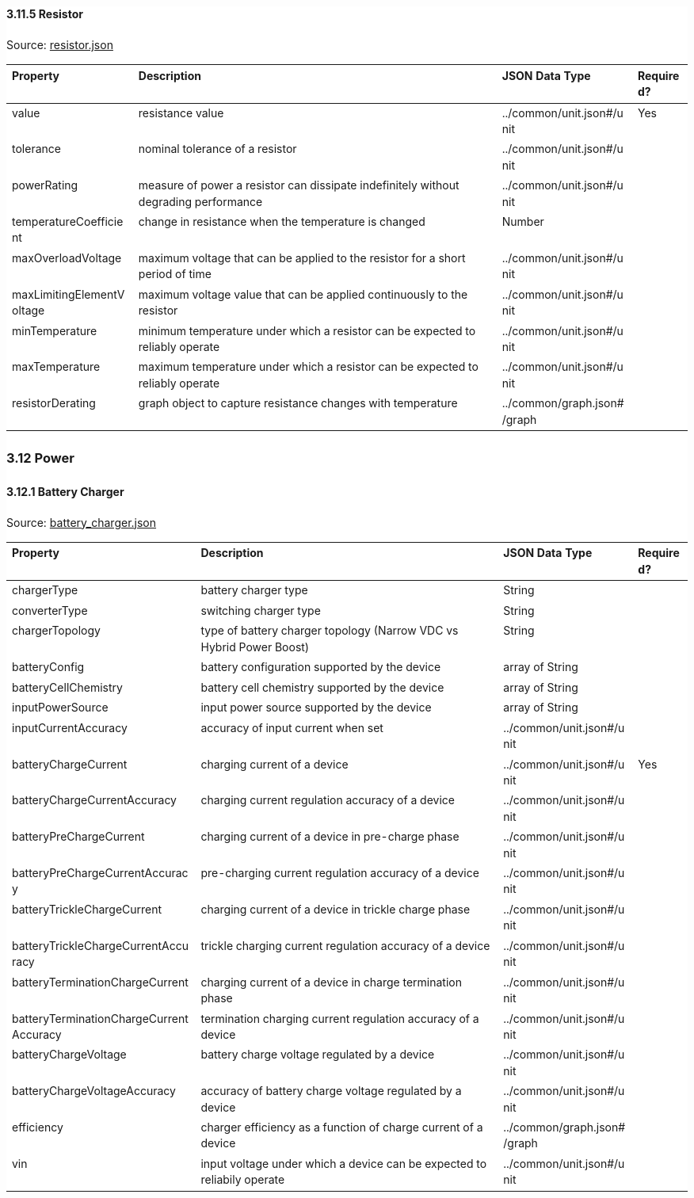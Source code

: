 ####  3.11.5	 Resistor

Source: [resistor.json](https://github.com/edatasheets/digital-datasheets/blob/main/part-spec/passives/resistor.json)

|Property|Description|JSON Data Type|Required?|
|:----|:----|:----|:----|
|value|resistance value|../common/unit.json#/unit|Yes|
|tolerance|nominal tolerance of a resistor|../common/unit.json#/unit| |
|powerRating|measure of power a resistor can dissipate indefinitely without degrading performance|../common/unit.json#/unit| |
|temperatureCoefficient|change in resistance when the temperature is changed|Number| |
|maxOverloadVoltage|maximum voltage that can be applied to the resistor for a short period of time|../common/unit.json#/unit| |
|maxLimitingElementVoltage|maximum voltage value that can be applied continuously to the resistor|../common/unit.json#/unit| |
|minTemperature|minimum temperature under which a resistor can be expected to reliably operate|../common/unit.json#/unit| |
|maxTemperature|maximum temperature under which a resistor can be expected to reliably operate|../common/unit.json#/unit| |
|resistorDerating|graph object to capture resistance changes with temperature|../common/graph.json#/graph| |

### 3.12	 Power

####  3.12.1	 Battery Charger

Source: [battery_charger.json](https://github.com/edatasheets/digital-datasheets/blob/main/part-spec/power/battery_charger.json)

|Property|Description|JSON Data Type|Required?|
|:----|:----|:----|:----|
|chargerType|battery charger type|String| |
|converterType|switching charger type|String| |
|chargerTopology|type of battery charger topology (Narrow VDC vs Hybrid Power Boost)|String| |
|batteryConfig|battery configuration supported by the device|array of String| |
|batteryCellChemistry|battery cell chemistry supported by the device|array of String| |
|inputPowerSource|input power source supported by the device|array of String| |
|inputCurrentAccuracy|accuracy of input current when set|../common/unit.json#/unit| |
|batteryChargeCurrent|charging current of a device|../common/unit.json#/unit|Yes|
|batteryChargeCurrentAccuracy|charging current regulation accuracy of a device|../common/unit.json#/unit| |
|batteryPreChargeCurrent|charging current of a device in pre-charge phase|../common/unit.json#/unit| |
|batteryPreChargeCurrentAccuracy|pre-charging current regulation accuracy of a device|../common/unit.json#/unit| |
|batteryTrickleChargeCurrent|charging current of a device in trickle charge phase|../common/unit.json#/unit| |
|batteryTrickleChargeCurrentAccuracy|trickle charging current regulation accuracy of a device|../common/unit.json#/unit| |
|batteryTerminationChargeCurrent|charging current of a device in charge termination phase|../common/unit.json#/unit| |
|batteryTerminationChargeCurrentAccuracy|termination charging current regulation accuracy of a device|../common/unit.json#/unit| |
|batteryChargeVoltage|battery charge voltage regulated by a device|../common/unit.json#/unit| |
|batteryChargeVoltageAccuracy|accuracy of battery charge voltage regulated by a device|../common/unit.json#/unit| |
|efficiency|charger efficiency as a function of charge current of a device|../common/graph.json#/graph| |
|vin|input voltage under which a device can be expected to reliabily operate|../common/unit.json#/unit| |
